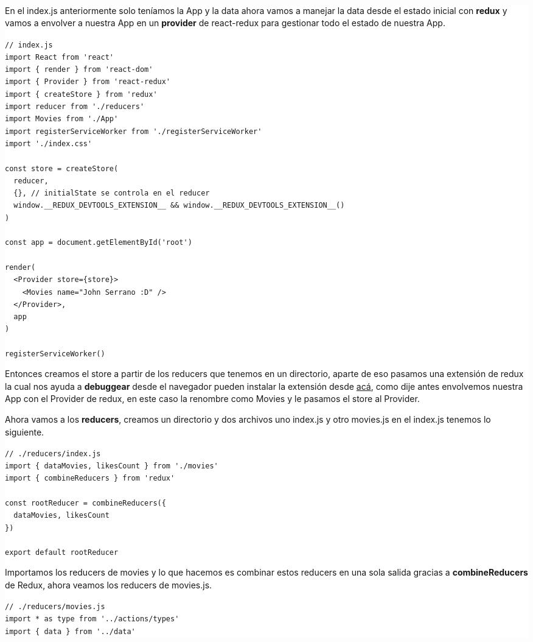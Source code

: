 En el index.js anteriormente solo teníamos la App y la data ahora vamos a manejar la data desde el estado inicial con **redux** y vamos a envolver a nuestra App en un **provider** de react-redux para gestionar todo el estado de nuestra App.

    // index.js
    import React from 'react'
    import { render } from 'react-dom'
    import { Provider } from 'react-redux'
    import { createStore } from 'redux'
    import reducer from './reducers'
    import Movies from './App'
    import registerServiceWorker from './registerServiceWorker'
    import './index.css'
    
    const store = createStore(
      reducer,
      {}, // initialState se controla en el reducer
      window.__REDUX_DEVTOOLS_EXTENSION__ && window.__REDUX_DEVTOOLS_EXTENSION__()
    )
    
    const app = document.getElementById('root')
    
    render(
      <Provider store={store}>
        <Movies name="John Serrano :D" />
      </Provider>,
      app
    )
    
    registerServiceWorker()
    
    

Entonces creamos el store a partir de los reducers que tenemos en un directorio, aparte de eso pasamos una extensión de redux la cual nos ayuda a **debuggear** desde el navegador pueden instalar la extensión desde [acá](https://github.com/zalmoxisus/redux-devtools-extension#usage), como dije antes envolvemos nuestra App con el Provider de redux, en este caso la renombre como Movies y le pasamos el store al Provider.

Ahora vamos a los **reducers**, creamos un directorio y dos archivos uno index.js y otro movies.js en el index.js tenemos lo siguiente.

    // ./reducers/index.js
    import { dataMovies, likesCount } from './movies'
    import { combineReducers } from 'redux'
    
    const rootReducer = combineReducers({
      dataMovies, likesCount
    })
    
    export default rootReducer
    
    

Importamos los reducers de movies y lo que hacemos es combinar estos reducers en una sola salida gracias a **combineReducers** de Redux, ahora veamos los reducers de movies.js.

    // ./reducers/movies.js
    import * as type from '../actions/types'
    import { data } from '../data'
    